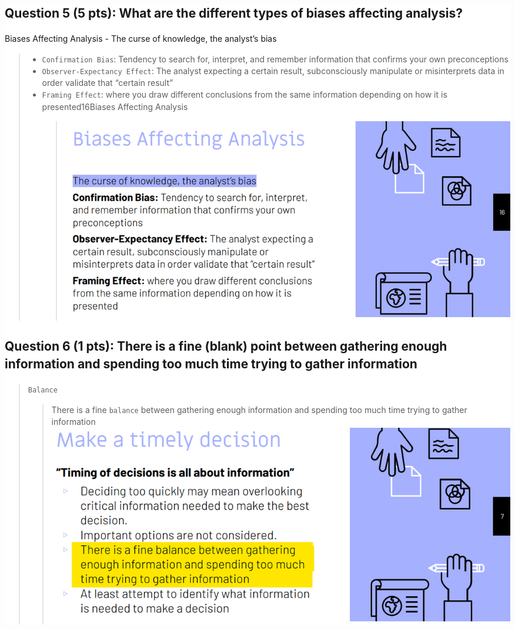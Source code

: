 
## Question 5 (5 pts): What are the different types of biases affecting analysis?

Biases Affecting Analysis - The curse of knowledge, the analyst’s bias

> - `Confirmation Bias`: Tendency to search for, interpret, and remember information that confirms your own preconceptions
> - `Observer-Expectancy Effect`: The analyst expecting a certain result, subconsciously manipulate or misinterprets data in order validate that “certain result”
> - `Framing Effect`: where you draw different conclusions from the same information depending on how it is presented16Biases Affecting Analysis
>   > ![quiz04_question05](images/quiz04_question05.png)

## Question 6 (1 pts): There is a fine (blank) point between gathering enough information and spending too much time trying to gather information

> `Balance`
>
> > There is a fine `balance` between gathering enough information and spending too much time trying to gather information
> > ![quiz04_question06](images/quiz04_question06.png)
